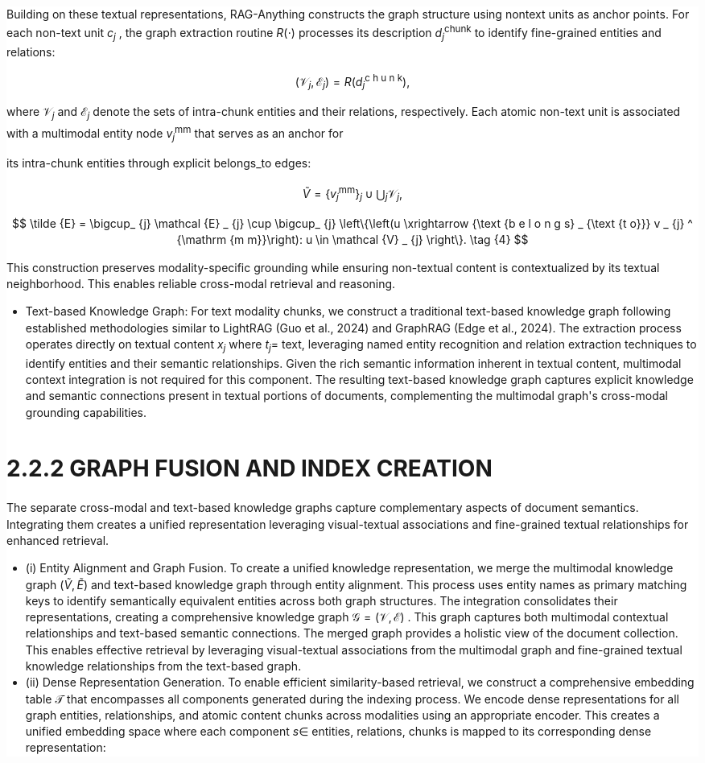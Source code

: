 Building on these textual representations, RAG-Anything constructs the graph structure using nontext units as anchor points. For each non-text unit  $c_{j}$ , the graph extraction routine  $R(\cdot)$  processes its description  $d_{j}^{\mathrm{chunk}}$  to identify fine-grained entities and relations:

$$
\left(\mathcal {V} _ {j}, \mathcal {E} _ {j}\right) = R \left(d _ {j} ^ {\text {c h u n k}}\right), \tag {2}
$$

where  $\mathcal{V}_j$  and  $\mathcal{E}_j$  denote the sets of intra-chunk entities and their relations, respectively. Each atomic non-text unit is associated with a multimodal entity node  $v_j^{\mathrm{mm}}$  that serves as an anchor for

its intra-chunk entities through explicit belongs_to edges:

$$
\tilde {V} = \left\{v _ {j} ^ {\mathrm {m m}} \right\} _ {j} \cup \bigcup_ {j} \mathcal {V} _ {j}, \tag {3}
$$

$$
\tilde {E} = \bigcup_ {j} \mathcal {E} _ {j} \cup \bigcup_ {j} \left\{\left(u \xrightarrow {\text {b e l o n g s} _ {\text {t o}}} v _ {j} ^ {\mathrm {m m}}\right): u \in \mathcal {V} _ {j} \right\}. \tag {4}
$$

This construction preserves modality-specific grounding while ensuring non-textual content is contextualized by its textual neighborhood. This enables reliable cross-modal retrieval and reasoning.

- Text-based Knowledge Graph: For text modality chunks, we construct a traditional text-based knowledge graph following established methodologies similar to LightRAG (Guo et al., 2024) and GraphRAG (Edge et al., 2024). The extraction process operates directly on textual content  $x_{j}$  where  $t_{j} =$  text, leveraging named entity recognition and relation extraction techniques to identify entities and their semantic relationships. Given the rich semantic information inherent in textual content, multimodal context integration is not required for this component. The resulting text-based knowledge graph captures explicit knowledge and semantic connections present in textual portions of documents, complementing the multimodal graph's cross-modal grounding capabilities.

# 2.2.2 GRAPH FUSION AND INDEX CREATION

The separate cross-modal and text-based knowledge graphs capture complementary aspects of document semantics. Integrating them creates a unified representation leveraging visual-textual associations and fine-grained textual relationships for enhanced retrieval.

- (i) Entity Alignment and Graph Fusion. To create a unified knowledge representation, we merge the multimodal knowledge graph  $(\tilde{V}, \tilde{E})$  and text-based knowledge graph through entity alignment. This process uses entity names as primary matching keys to identify semantically equivalent entities across both graph structures. The integration consolidates their representations, creating a comprehensive knowledge graph  $\mathcal{G} = (\mathcal{V}, \mathcal{E})$ . This graph captures both multimodal contextual relationships and text-based semantic connections. The merged graph provides a holistic view of the document collection. This enables effective retrieval by leveraging visual-textual associations from the multimodal graph and fine-grained textual knowledge relationships from the text-based graph.  
- (ii) Dense Representation Generation. To enable efficient similarity-based retrieval, we construct a comprehensive embedding table  $\mathcal{T}$  that encompasses all components generated during the indexing process. We encode dense representations for all graph entities, relationships, and atomic content chunks across modalities using an appropriate encoder. This creates a unified embedding space where each component  $s \in$  entities, relations, chunks is mapped to its corresponding dense representation:
